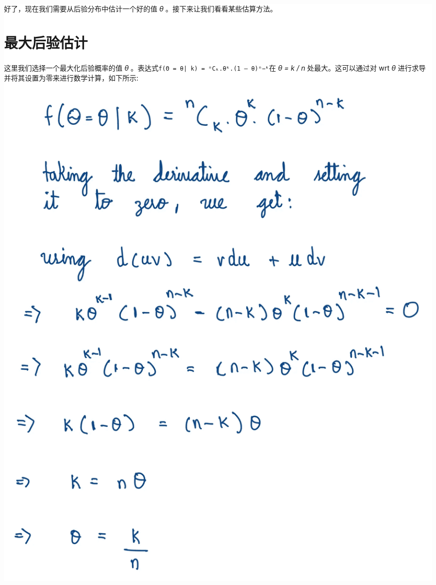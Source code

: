 好了，现在我们需要从后验分布中估计一个好的值 *θ* 。接下来让我们看看某些估算方法。

# 最大后验估计

这里我们选择一个最大化后验概率的值 *θ* 。表达式`f(Θ = θ| k) = ⁿCₖ.θᵏ.(1 — θ)ⁿ−ᵏ`在 *θ = k / n* 处最大。这可以通过对 wrt *θ* 进行求导并将其设置为零来进行数学计算，如下所示:

![](img/0aa44891a80562bdb6b69da42699b929.png)
